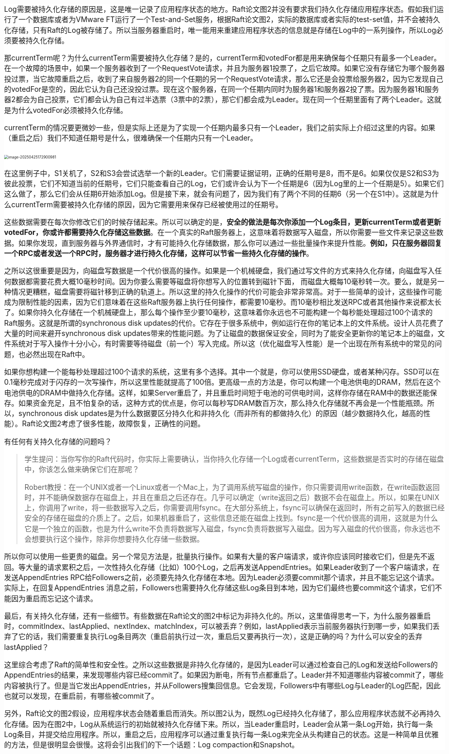 Log需要被持久化存储的原因是，这是唯一记录了应用程序状态的地方。Raft论文图2并没有要求我们持久化存储应用程序状态。假如我们运行了一个数据库或者为VMware FT运行了一个Test-and-Set服务，根据Raft论文图2，实际的数据库或者实际的test-set值，并不会被持久化存储，只有Raft的Log被存储了。所以当服务器重启时，唯一能用来重建应用程序状态的信息就是存储在Log中的一系列操作，所以Log必须要被持久化存储。

那currentTerm呢？为什么currentTerm需要被持久化存储？是的，currentTerm和votedFor都是用来确保每个任期只有最多一个Leader。在一个故障的场景中，如果一个服务器收到了一个RequestVote请求，并且为服务器1投票了，之后它故障。如果它没有存储它为哪个服务器投过票，当它故障重启之后，收到了来自服务器2的同一个任期的另一个RequestVote请求，那么它还是会投票给服务器2，因为它发现自己的votedFor是空的，因此它认为自己还没投过票。现在这个服务器，在同一个任期内同时为服务器1和服务器2投了票。因为服务器1和服务器2都会为自己投票，它们都会认为自己有过半选票（3票中的2票），那它们都会成为Leader。现在同一个任期里面有了两个Leader。这就是为什么votedFor必须被持久化存储。

currentTerm的情况要更微妙一些，但是实际上还是为了实现一个任期内最多只有一个Leader，我们之前实际上介绍过这里的内容。如果（重启之后）我们不知道任期号是什么，很难确保一个任期内只有一个Leader。 

<img src="/Users/moon/Library/Application Support/typora-user-images/image-20250425172900981.png" alt="image-20250425172900981" style="zoom:50%;" />

在这里例子中，S1关机了，S2和S3会尝试选举一个新的Leader。它们需要证据证明，正确的任期号是8，而不是6。如果仅仅是S2和S3为彼此投票，它们不知道当前的任期号，它们只能查看自己的Log，它们或许会认为下一个任期是6（因为Log里的上一个任期是5）。如果它们这么做了，那么它们会从任期6开始添加Log。但是接下来，就会有问题了，因为我们有了两个不同的任期6（另一个在S1中）。这就是为什么currentTerm需要被持久化存储的原因，因为它需要用来保存已经被使用过的任期号。

这些数据需要在每次你修改它们的时候存储起来。所以可以确定的是，**安全的做法是每次你添加一个Log条目，更新currentTerm或者更新votedFor，你或许都需要持久化存储这些数据**。在一个真实的Raft服务器上，这意味着将数据写入磁盘，所以你需要一些文件来记录这些数据。如果你发现，直到服务器与外界通信时，才有可能持久化存储数据，那么你可以通过一些批量操作来提升性能。**例如，只在服务器回复一个RPC或者发送一个RPC时，服务器才进行持久化存储，这样可以节省一些持久化存储的操作**。

之所以这很重要是因为，向磁盘写数据是一个代价很高的操作。如果是一个机械硬盘，我们通过写文件的方式来持久化存储，向磁盘写入任何数据都需要花费大概10毫秒时间。因为你要么需要等磁盘将你想写入的位置转到磁针下面， 而磁盘大概每10毫秒转一次。要么，就是另一种情况更糟糕，磁盘需要将磁针移到正确的轨道上。所以这里的持久化操作的代价可能会非常非常高。对于一些简单的设计，这些操作可能成为限制性能的因素，因为它们意味着在这些Raft服务器上执行任何操作，都需要10毫秒。而10毫秒相比发送RPC或者其他操作来说都太长了。如果你持久化存储在一个机械硬盘上，那么每个操作至少要10毫秒，这意味着你永远也不可能构建一个每秒能处理超过100个请求的Raft服务。这就是所谓的synchronous disk updates的代价。它存在于很多系统中，例如运行在你的笔记本上的文件系统。设计人员花费了大量的时间来避开synchronous disk updates带来的性能问题。为了让磁盘的数据保证安全，同时为了能安全更新你的笔记本上的磁盘，文件系统对于写入操作十分小心，有时需要等待磁盘（前一个）写入完成。所以这（优化磁盘写入性能）是一个出现在所有系统中的常见的问题，也必然出现在Raft中。

如果你想构建一个能每秒处理超过100个请求的系统，这里有多个选择。其中一个就是，你可以使用SSD硬盘，或者某种闪存。SSD可以在0.1毫秒完成对于闪存的一次写操作，所以这里性能就提高了100倍。更高级一点的方法是，你可以构建一个电池供电的DRAM，然后在这个电池供电的DRAM中做持久化存储。这样，如果Server重启了，并且重启时间短于电池的可供电时间，这样你存储在RAM中的数据还能保存。如果资金充足，且不怕复杂的话，这种方式的优点是，你可以每秒写DRAM数百万次，那么持久化存储就不再会是一个性能瓶颈。所以，synchronous disk updates是为什么数据要区分持久化和非持久化（而非所有的都做持久化）的原因（越少数据持久化，越高的性能）。Raft论文图2考虑了很多性能，故障恢复，正确性的问题。

有任何有关持久化存储的问题吗？

> 学生提问：当你写你的Raft代码时，你实际上需要确认，当你持久化存储一个Log或者currentTerm，这些数据是否实时的存储在磁盘中，你该怎么做来确保它们在那呢？
>
> Robert教授：在一个UNIX或者一个Linux或者一个Mac上，为了调用系统写磁盘的操作，你只需要调用write函数，在write函数返回时，并不能确保数据存在磁盘上，并且在重启之后还存在。几乎可以确定（write返回之后）数据不会在磁盘上。所以，如果在UNIX上，你调用了write，将一些数据写入之后，你需要调用fsync。在大部分系统上，fsync可以确保在返回时，所有之前写入的数据已经安全的存储在磁盘的介质上了。之后，如果机器重启了，这些信息还能在磁盘上找到。fsync是一个代价很高的调用，这就是为什么它是一个独立的函数，也是为什么write不负责将数据写入磁盘，fsync负责将数据写入磁盘。因为写入磁盘的代价很高，你永远也不会想要执行这个操作，除非你想要持久化存储一些数据。

所以你可以使用一些更贵的磁盘。另一个常见方法是，批量执行操作。如果有大量的客户端请求，或许你应该同时接收它们，但是先不返回。等大量的请求累积之后，一次性持久化存储（比如）100个Log，之后再发送AppendEntries。如果Leader收到了一个客户端请求，在发送AppendEntries RPC给Followers之前，必须要先持久化存储在本地。因为Leader必须要commit那个请求，并且不能忘记这个请求。实际上，在回复AppendEntries 消息之前，Followers也需要持久化存储这些Log条目到本地，因为它们最终也要commit这个请求，它们不能因为重启而忘记这个请求。

最后，有关持久化存储，还有一些细节。有些数据在Raft论文的图2中标记为非持久化的。所以，这里值得思考一下，为什么服务器重启时，commitIndex、lastApplied、nextIndex、matchIndex，可以被丢弃？例如，lastApplied表示当前服务器执行到哪一步，如果我们丢弃了它的话，我们需要重复执行Log条目两次（重启前执行过一次，重启后又要再执行一次），这是正确的吗？为什么可以安全的丢弃lastApplied？

这里综合考虑了Raft的简单性和安全性。之所以这些数据是非持久化存储的，是因为Leader可以通过检查自己的Log和发送给Followers的AppendEntries的结果，来发现哪些内容已经commit了。如果因为断电，所有节点都重启了。Leader并不知道哪些内容被commit了，哪些内容被执行了。但是当它发出AppendEntries，并从Followers搜集回信息。它会发现，Followers中有哪些Log与Leader的Log匹配，因此也就可以发现，在重启前，有哪些被commit了。

另外，Raft论文的图2假设，应用程序状态会随着重启而消失。所以图2认为，既然Log已经持久化存储了，那么应用程序状态就不必再持久化存储。因为在图2中，Log从系统运行的初始就被持久化存储下来。所以，当Leader重启时，Leader会从第一条Log开始，执行每一条Log条目，并提交给应用程序。所以，重启之后，应用程序可以通过重复执行每一条Log来完全从头构建自己的状态。这是一种简单且优雅的方法，但是很明显会很慢。这将会引出我们的下一个话题：Log compaction和Snapshot。
